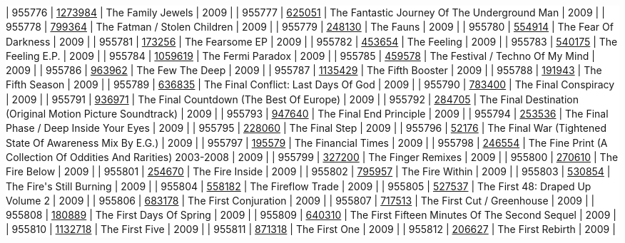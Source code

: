 | 955776 | [1273984](https://www.discogs.com/master/1273984) | The Family Jewels | 2009 |
| 955777 | [625051](https://www.discogs.com/master/625051) | The Fantastic Journey Of The Underground Man | 2009 |
| 955778 | [799364](https://www.discogs.com/master/799364) | The Fatman / Stolen Children | 2009 |
| 955779 | [248130](https://www.discogs.com/master/248130) | The Fauns | 2009 |
| 955780 | [554914](https://www.discogs.com/master/554914) | The Fear Of Darkness | 2009 |
| 955781 | [173256](https://www.discogs.com/master/173256) | The Fearsome EP | 2009 |
| 955782 | [453654](https://www.discogs.com/master/453654) | The Feeling | 2009 |
| 955783 | [540175](https://www.discogs.com/master/540175) | The Feeling E.P. | 2009 |
| 955784 | [1059619](https://www.discogs.com/master/1059619) | The Fermi Paradox | 2009 |
| 955785 | [459578](https://www.discogs.com/master/459578) | The Festival / Techno Of My Mind | 2009 |
| 955786 | [963962](https://www.discogs.com/master/963962) | The Few The Deep | 2009 |
| 955787 | [1135429](https://www.discogs.com/master/1135429) | The Fifth Booster | 2009 |
| 955788 | [191943](https://www.discogs.com/master/191943) | The Fifth Season | 2009 |
| 955789 | [636835](https://www.discogs.com/master/636835) | The Final Conflict: Last Days Of God | 2009 |
| 955790 | [783400](https://www.discogs.com/master/783400) | The Final Conspiracy | 2009 |
| 955791 | [936971](https://www.discogs.com/master/936971) | The Final Countdown (The Best Of Europe) | 2009 |
| 955792 | [284705](https://www.discogs.com/master/284705) | The Final Destination (Original Motion Picture Soundtrack) | 2009 |
| 955793 | [947640](https://www.discogs.com/master/947640) | The Final End Principle | 2009 |
| 955794 | [253536](https://www.discogs.com/master/253536) | The Final Phase / Deep Inside Your Eyes | 2009 |
| 955795 | [228060](https://www.discogs.com/master/228060) | The Final Step | 2009 |
| 955796 | [52176](https://www.discogs.com/master/52176) | The Final War (Tightened State Of Awareness Mix By E.G.) | 2009 |
| 955797 | [195579](https://www.discogs.com/master/195579) | The Financial Times | 2009 |
| 955798 | [246554](https://www.discogs.com/master/246554) | The Fine Print (A Collection Of Oddities And Rarities) 2003-2008 | 2009 |
| 955799 | [327200](https://www.discogs.com/master/327200) | The Finger Remixes | 2009 |
| 955800 | [270610](https://www.discogs.com/master/270610) | The Fire Below | 2009 |
| 955801 | [254670](https://www.discogs.com/master/254670) | The Fire Inside | 2009 |
| 955802 | [795957](https://www.discogs.com/master/795957) | The Fire Within | 2009 |
| 955803 | [530854](https://www.discogs.com/master/530854) | The Fire's Still Burning | 2009 |
| 955804 | [558182](https://www.discogs.com/master/558182) | The Fireflow Trade | 2009 |
| 955805 | [527537](https://www.discogs.com/master/527537) | The First 48: Draped Up Volume 2 | 2009 |
| 955806 | [683178](https://www.discogs.com/master/683178) | The First Conjuration | 2009 |
| 955807 | [717513](https://www.discogs.com/master/717513) | The First Cut / Greenhouse | 2009 |
| 955808 | [180889](https://www.discogs.com/master/180889) | The First Days Of Spring | 2009 |
| 955809 | [640310](https://www.discogs.com/master/640310) | The First Fifteen Minutes Of The Second Sequel | 2009 |
| 955810 | [1132718](https://www.discogs.com/master/1132718) | The First Five | 2009 |
| 955811 | [871318](https://www.discogs.com/master/871318) | The First One | 2009 |
| 955812 | [206627](https://www.discogs.com/master/206627) | The First Rebirth | 2009 |